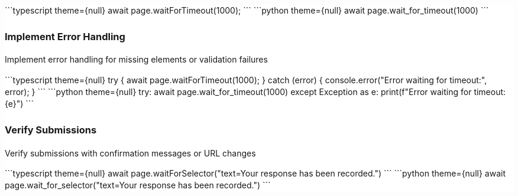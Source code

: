 <Tabs>
  <Tab title="Node.js">
    ```typescript  theme={null}
    await page.waitForTimeout(1000);
    ```
  </Tab>

  <Tab title="Python">
    ```python  theme={null}
    await page.wait_for_timeout(1000)
    ```
  </Tab>
</Tabs>

### Implement Error Handling

Implement error handling for missing elements or validation failures

<Tabs>
  <Tab title="Node.js">
    ```typescript  theme={null}
    try {
        await page.waitForTimeout(1000);
    } catch (error) {
        console.error("Error waiting for timeout:", error);
    }
    ```
  </Tab>

  <Tab title="Python">
    ```python  theme={null}
    try:
        await page.wait_for_timeout(1000)
    except Exception as e:
        print(f"Error waiting for timeout: {e}")
    ```
  </Tab>
</Tabs>

### Verify Submissions

Verify submissions with confirmation messages or URL changes

<Tabs>
  <Tab title="Node.js">
    ```typescript  theme={null}
    await page.waitForSelector("text=Your response has been recorded.")
    ```
  </Tab>

  <Tab title="Python">
    ```python  theme={null}
    await page.wait_for_selector("text=Your response has been recorded.")
    ```
  </Tab>
</Tabs>
